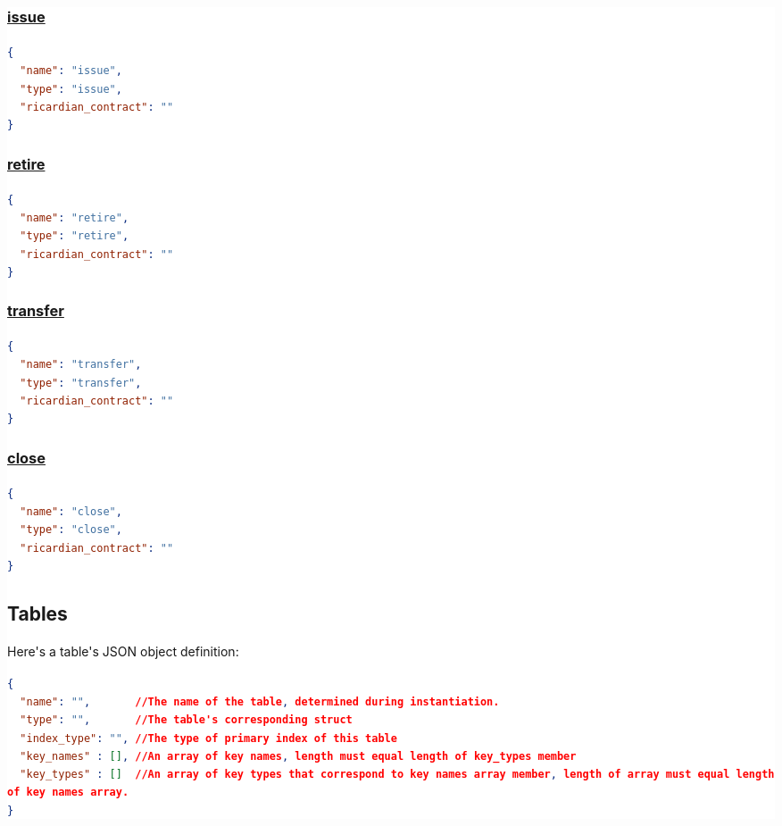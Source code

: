 ### [issue](https://github.com/EOSIO/eosio.contracts/blob/f6578c45c83ec60826e6a1eeb9ee71de85abe976/contracts/eosio.token/include/eosio.token/eosio.token.hpp#L45-L46)

```json
{
  "name": "issue",
  "type": "issue",
  "ricardian_contract": ""
}
```

### [retire](https://github.com/EOSIO/eosio.contracts/blob/f6578c45c83ec60826e6a1eeb9ee71de85abe976/contracts/eosio.token/include/eosio.token/eosio.token.hpp#L55-L56)

```json
{
  "name": "retire",
  "type": "retire",
  "ricardian_contract": ""
}
```

### [transfer](https://github.com/EOSIO/eosio.contracts/blob/f6578c45c83ec60826e6a1eeb9ee71de85abe976/contracts/eosio.token/include/eosio.token/eosio.token.hpp#L67-L71)

```json
{
  "name": "transfer",
  "type": "transfer",
  "ricardian_contract": ""
}
```

### [close](https://github.com/EOSIO/eosio.contracts/blob/f6578c45c83ec60826e6a1eeb9ee71de85abe976/contracts/eosio.token/include/eosio.token/eosio.token.hpp#L96-L97)

```json
{
  "name": "close",
  "type": "close",
  "ricardian_contract": ""
}
```

## Tables

Here's a table's JSON object definition:

```json
{
  "name": "",       //The name of the table, determined during instantiation.
  "type": "",       //The table's corresponding struct
  "index_type": "", //The type of primary index of this table
  "key_names" : [], //An array of key names, length must equal length of key_types member
  "key_types" : []  //An array of key types that correspond to key names array member, length of array must equal length of key names array.
}
```
